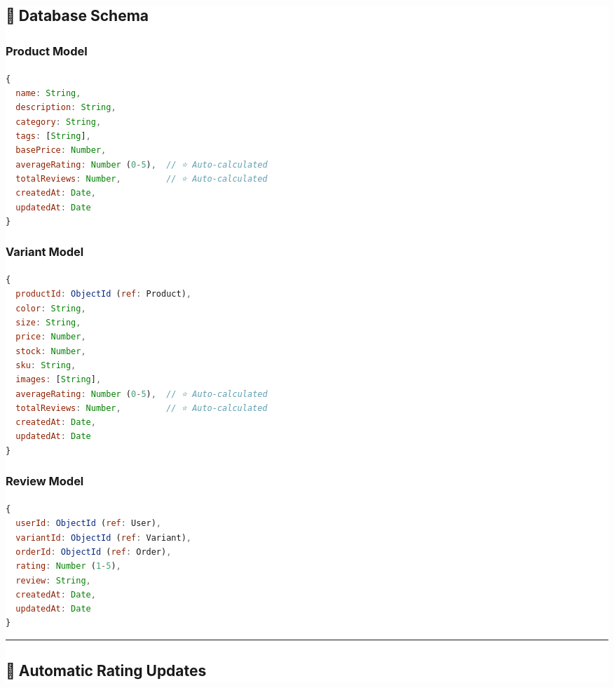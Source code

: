 ## 💾 Database Schema

### Product Model
```javascript
{
  name: String,
  description: String,
  category: String,
  tags: [String],
  basePrice: Number,
  averageRating: Number (0-5),  // ⭐ Auto-calculated
  totalReviews: Number,         // ⭐ Auto-calculated
  createdAt: Date,
  updatedAt: Date
}
```

### Variant Model
```javascript
{
  productId: ObjectId (ref: Product),
  color: String,
  size: String,
  price: Number,
  stock: Number,
  sku: String,
  images: [String],
  averageRating: Number (0-5),  // ⭐ Auto-calculated
  totalReviews: Number,         // ⭐ Auto-calculated
  createdAt: Date,
  updatedAt: Date
}
```

### Review Model
```javascript
{
  userId: ObjectId (ref: User),
  variantId: ObjectId (ref: Variant),
  orderId: ObjectId (ref: Order),
  rating: Number (1-5),
  review: String,
  createdAt: Date,
  updatedAt: Date
}
```

---

## 🔄 Automatic Rating Updates
